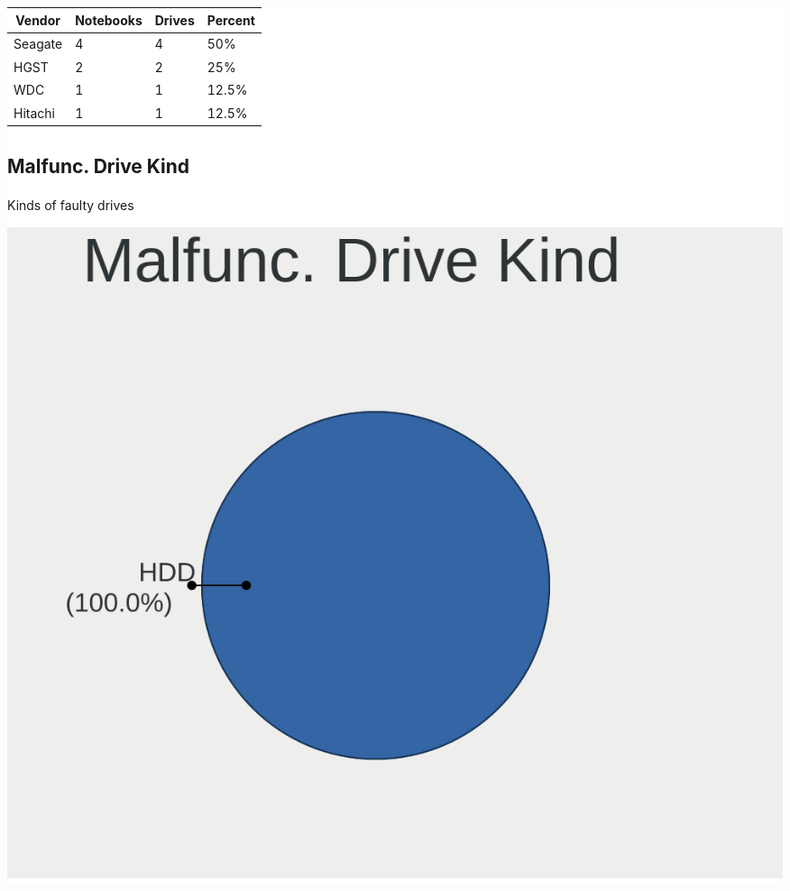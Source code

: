 
| Vendor  | Notebooks | Drives | Percent |
|---------|-----------|--------|---------|
| Seagate | 4         | 4      | 50%     |
| HGST    | 2         | 2      | 25%     |
| WDC     | 1         | 1      | 12.5%   |
| Hitachi | 1         | 1      | 12.5%   |

Malfunc. Drive Kind
-------------------

Kinds of faulty drives

![Malfunc. Drive Kind](./images/pie_chart/drive_malfunc_kind.svg)
